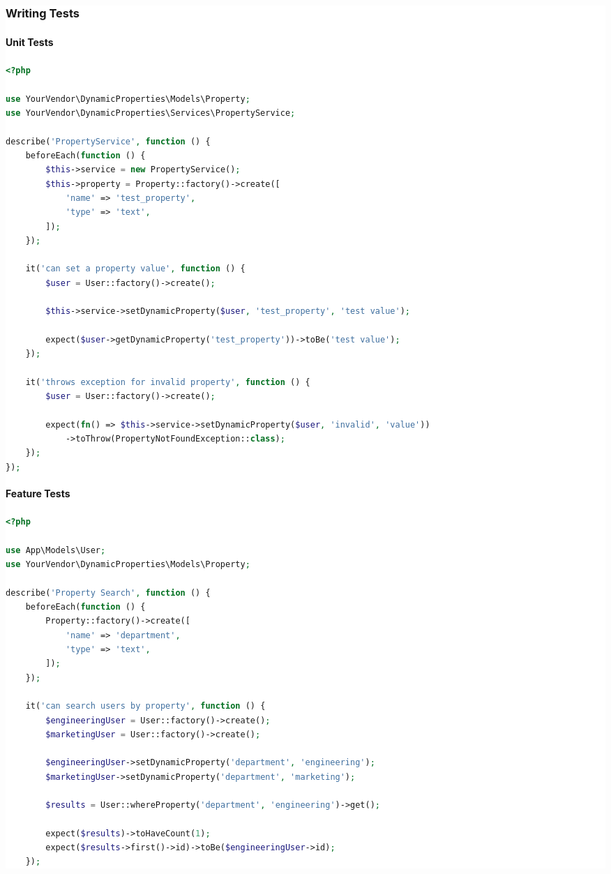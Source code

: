 ### Writing Tests

#### Unit Tests

```php
<?php

use YourVendor\DynamicProperties\Models\Property;
use YourVendor\DynamicProperties\Services\PropertyService;

describe('PropertyService', function () {
    beforeEach(function () {
        $this->service = new PropertyService();
        $this->property = Property::factory()->create([
            'name' => 'test_property',
            'type' => 'text',
        ]);
    });

    it('can set a property value', function () {
        $user = User::factory()->create();
        
        $this->service->setDynamicProperty($user, 'test_property', 'test value');
        
        expect($user->getDynamicProperty('test_property'))->toBe('test value');
    });

    it('throws exception for invalid property', function () {
        $user = User::factory()->create();
        
        expect(fn() => $this->service->setDynamicProperty($user, 'invalid', 'value'))
            ->toThrow(PropertyNotFoundException::class);
    });
});
```

#### Feature Tests

```php
<?php

use App\Models\User;
use YourVendor\DynamicProperties\Models\Property;

describe('Property Search', function () {
    beforeEach(function () {
        Property::factory()->create([
            'name' => 'department',
            'type' => 'text',
        ]);
    });

    it('can search users by property', function () {
        $engineeringUser = User::factory()->create();
        $marketingUser = User::factory()->create();
        
        $engineeringUser->setDynamicProperty('department', 'engineering');
        $marketingUser->setDynamicProperty('department', 'marketing');
        
        $results = User::whereProperty('department', 'engineering')->get();
        
        expect($results)->toHaveCount(1);
        expect($results->first()->id)->toBe($engineeringUser->id);
    });
```